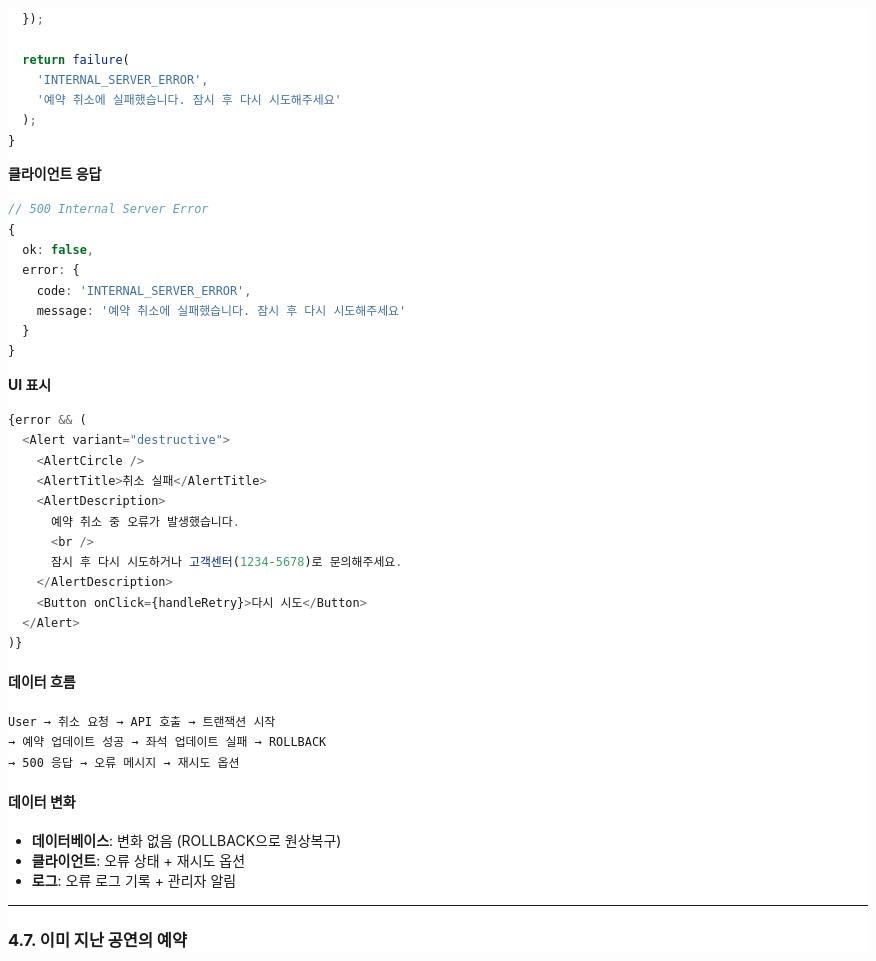 ```typescript
  });
  
  return failure(
    'INTERNAL_SERVER_ERROR',
    '예약 취소에 실패했습니다. 잠시 후 다시 시도해주세요'
  );
}
```

**클라이언트 응답**
```typescript
// 500 Internal Server Error
{
  ok: false,
  error: {
    code: 'INTERNAL_SERVER_ERROR',
    message: '예약 취소에 실패했습니다. 잠시 후 다시 시도해주세요'
  }
}
```

**UI 표시**
```typescript
{error && (
  <Alert variant="destructive">
    <AlertCircle />
    <AlertTitle>취소 실패</AlertTitle>
    <AlertDescription>
      예약 취소 중 오류가 발생했습니다.
      <br />
      잠시 후 다시 시도하거나 고객센터(1234-5678)로 문의해주세요.
    </AlertDescription>
    <Button onClick={handleRetry}>다시 시도</Button>
  </Alert>
)}
```

#### 데이터 흐름
```
User → 취소 요청 → API 호출 → 트랜잭션 시작
→ 예약 업데이트 성공 → 좌석 업데이트 실패 → ROLLBACK
→ 500 응답 → 오류 메시지 → 재시도 옵션
```

#### 데이터 변화
- **데이터베이스**: 변화 없음 (ROLLBACK으로 원상복구)
- **클라이언트**: 오류 상태 + 재시도 옵션
- **로그**: 오류 로그 기록 + 관리자 알림

---

### 4.7. 이미 지난 공연의 예약
